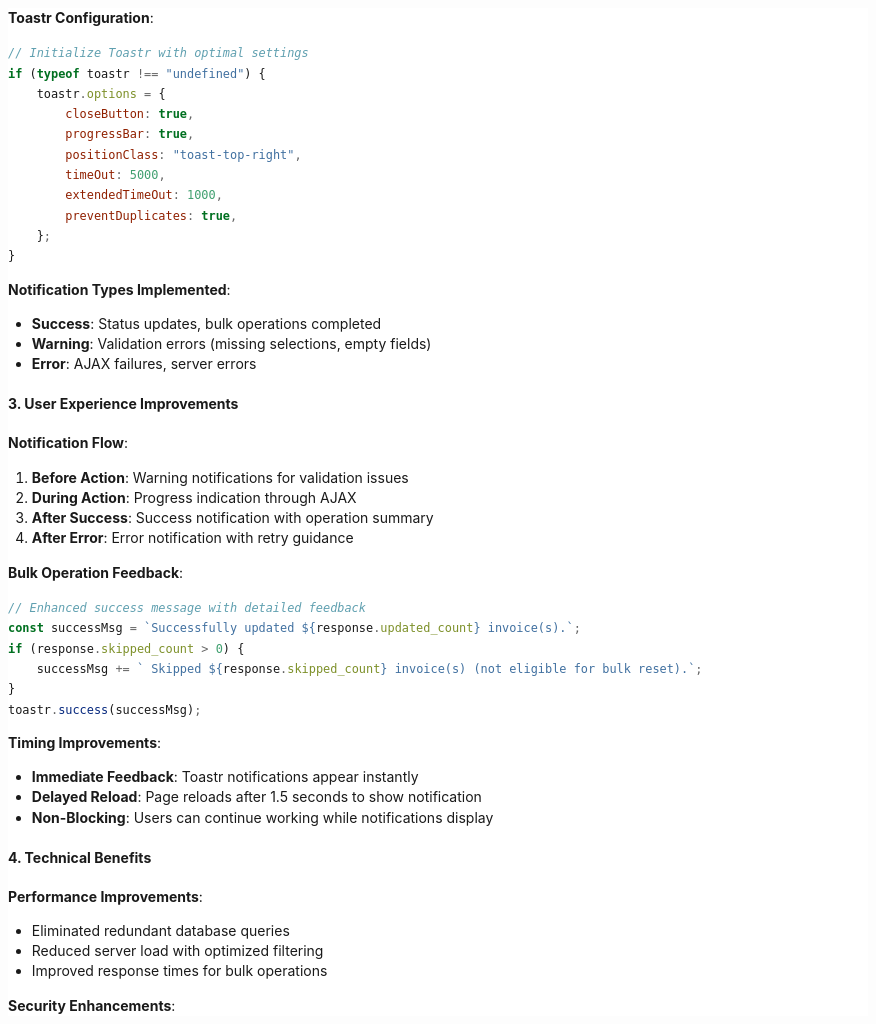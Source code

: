 **Toastr Configuration**:

```javascript
// Initialize Toastr with optimal settings
if (typeof toastr !== "undefined") {
    toastr.options = {
        closeButton: true,
        progressBar: true,
        positionClass: "toast-top-right",
        timeOut: 5000,
        extendedTimeOut: 1000,
        preventDuplicates: true,
    };
}
```

**Notification Types Implemented**:

-   **Success**: Status updates, bulk operations completed
-   **Warning**: Validation errors (missing selections, empty fields)
-   **Error**: AJAX failures, server errors

#### **3. User Experience Improvements**

**Notification Flow**:

1. **Before Action**: Warning notifications for validation issues
2. **During Action**: Progress indication through AJAX
3. **After Success**: Success notification with operation summary
4. **After Error**: Error notification with retry guidance

**Bulk Operation Feedback**:

```javascript
// Enhanced success message with detailed feedback
const successMsg = `Successfully updated ${response.updated_count} invoice(s).`;
if (response.skipped_count > 0) {
    successMsg += ` Skipped ${response.skipped_count} invoice(s) (not eligible for bulk reset).`;
}
toastr.success(successMsg);
```

**Timing Improvements**:

-   **Immediate Feedback**: Toastr notifications appear instantly
-   **Delayed Reload**: Page reloads after 1.5 seconds to show notification
-   **Non-Blocking**: Users can continue working while notifications display

#### **4. Technical Benefits**

**Performance Improvements**:

-   Eliminated redundant database queries
-   Reduced server load with optimized filtering
-   Improved response times for bulk operations

**Security Enhancements**:
